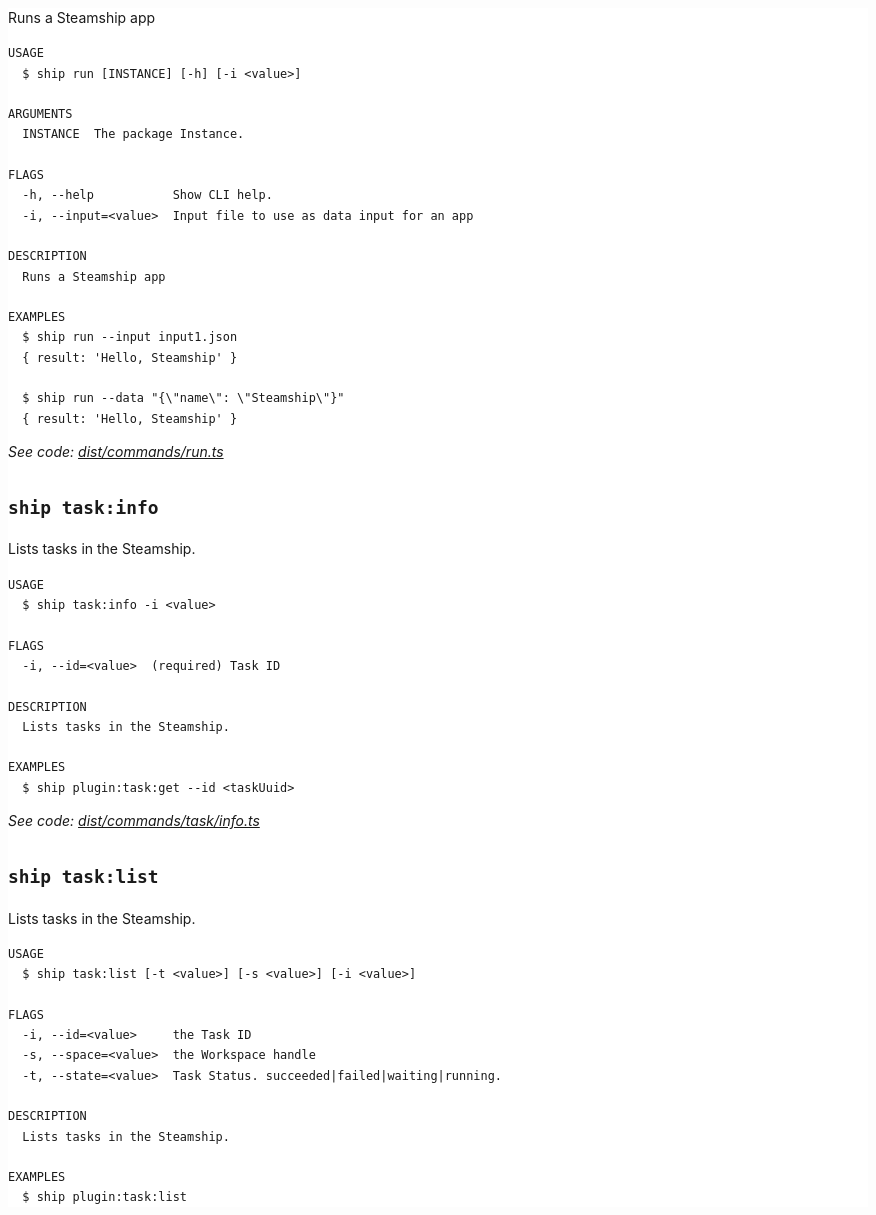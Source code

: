 Runs a Steamship app

```
USAGE
  $ ship run [INSTANCE] [-h] [-i <value>]

ARGUMENTS
  INSTANCE  The package Instance.

FLAGS
  -h, --help           Show CLI help.
  -i, --input=<value>  Input file to use as data input for an app

DESCRIPTION
  Runs a Steamship app

EXAMPLES
  $ ship run --input input1.json
  { result: 'Hello, Steamship' }

  $ ship run --data "{\"name\": \"Steamship\"}"
  { result: 'Hello, Steamship' }
```

_See code: [dist/commands/run.ts](https://github.com/steamship-core/steamship-cli/blob/v2.2.11/dist/commands/run.ts)_

## `ship task:info`

Lists tasks in the Steamship.

```
USAGE
  $ ship task:info -i <value>

FLAGS
  -i, --id=<value>  (required) Task ID

DESCRIPTION
  Lists tasks in the Steamship.

EXAMPLES
  $ ship plugin:task:get --id <taskUuid>
```

_See code: [dist/commands/task/info.ts](https://github.com/steamship-core/steamship-cli/blob/v2.2.11/dist/commands/task/info.ts)_

## `ship task:list`

Lists tasks in the Steamship.

```
USAGE
  $ ship task:list [-t <value>] [-s <value>] [-i <value>]

FLAGS
  -i, --id=<value>     the Task ID
  -s, --space=<value>  the Workspace handle
  -t, --state=<value>  Task Status. succeeded|failed|waiting|running.

DESCRIPTION
  Lists tasks in the Steamship.

EXAMPLES
  $ ship plugin:task:list
```